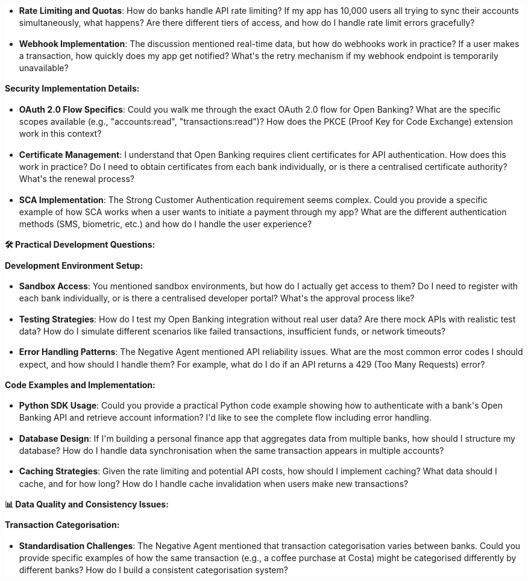 - **Rate Limiting and Quotas**: How do banks handle API rate limiting? If my app has 10,000 users all trying to sync their accounts simultaneously, what happens? Are there different tiers of access, and how do I handle rate limit errors gracefully?

- **Webhook Implementation**: The discussion mentioned real-time data, but how do webhooks work in practice? If a user makes a transaction, how quickly does my app get notified? What's the retry mechanism if my webhook endpoint is temporarily unavailable?

**Security Implementation Details:**
- **OAuth 2.0 Flow Specifics**: Could you walk me through the exact OAuth 2.0 flow for Open Banking? What are the specific scopes available (e.g., "accounts:read", "transactions:read")? How does the PKCE (Proof Key for Code Exchange) extension work in this context?

- **Certificate Management**: I understand that Open Banking requires client certificates for API authentication. How does this work in practice? Do I need to obtain certificates from each bank individually, or is there a centralised certificate authority? What's the renewal process?

- **SCA Implementation**: The Strong Customer Authentication requirement seems complex. Could you provide a specific example of how SCA works when a user wants to initiate a payment through my app? What are the different authentication methods (SMS, biometric, etc.) and how do I handle the user experience?

**🛠️ Practical Development Questions:**

**Development Environment Setup:**
- **Sandbox Access**: You mentioned sandbox environments, but how do I actually get access to them? Do I need to register with each bank individually, or is there a centralised developer portal? What's the approval process like?

- **Testing Strategies**: How do I test my Open Banking integration without real user data? Are there mock APIs with realistic test data? How do I simulate different scenarios like failed transactions, insufficient funds, or network timeouts?

- **Error Handling Patterns**: The Negative Agent mentioned API reliability issues. What are the most common error codes I should expect, and how should I handle them? For example, what do I do if an API returns a 429 (Too Many Requests) error?

**Code Examples and Implementation:**
- **Python SDK Usage**: Could you provide a practical Python code example showing how to authenticate with a bank's Open Banking API and retrieve account information? I'd like to see the complete flow including error handling.

- **Database Design**: If I'm building a personal finance app that aggregates data from multiple banks, how should I structure my database? How do I handle data synchronisation when the same transaction appears in multiple accounts?

- **Caching Strategies**: Given the rate limiting and potential API costs, how should I implement caching? What data should I cache, and for how long? How do I handle cache invalidation when users make new transactions?

**📊 Data Quality and Consistency Issues:**

**Transaction Categorisation:**
- **Standardisation Challenges**: The Negative Agent mentioned that transaction categorisation varies between banks. Could you provide specific examples of how the same transaction (e.g., a coffee purchase at Costa) might be categorised differently by different banks? How do I build a consistent categorisation system?
